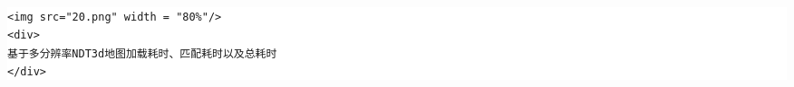     <img src="20.png" width = "80%"/>
    <div>
    基于多分辨率NDT3d地图加载耗时、匹配耗时以及总耗时
    </div>
</center>
